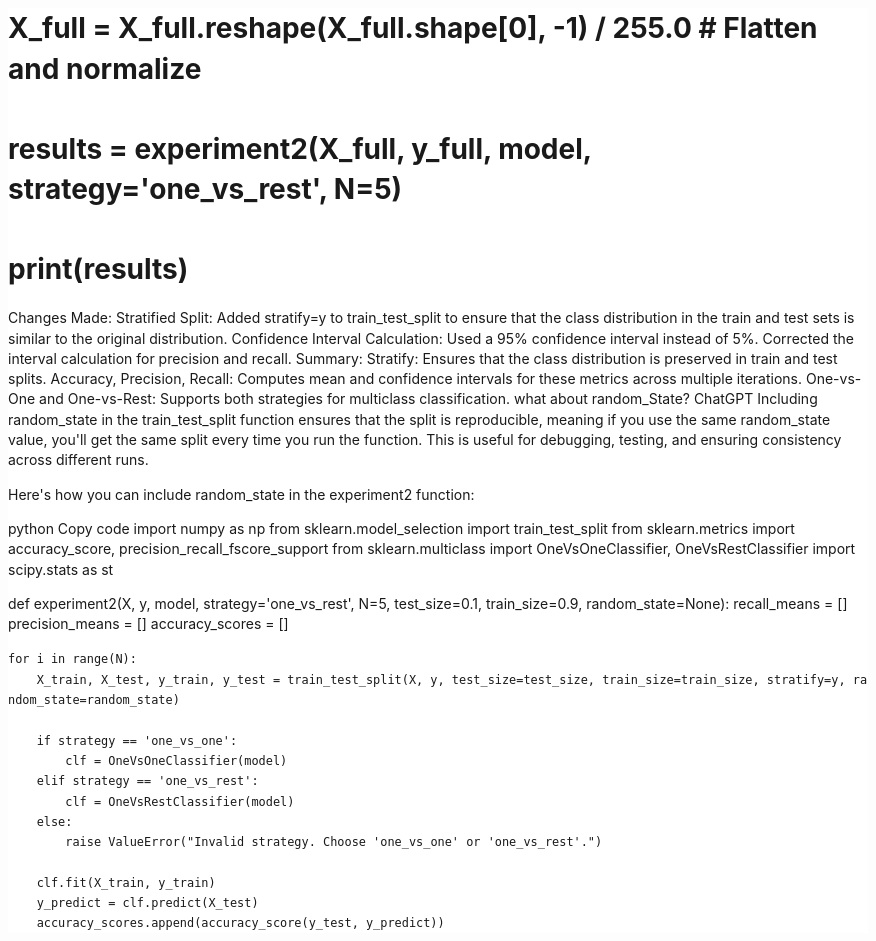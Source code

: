 # X_full = X_full.reshape(X_full.shape[0], -1) / 255.0  # Flatten and normalize
# results = experiment2(X_full, y_full, model, strategy='one_vs_rest', N=5)
# print(results)
Changes Made:
Stratified Split: Added stratify=y to train_test_split to ensure that the class distribution in the train and test sets is similar to the original distribution.
Confidence Interval Calculation: Used a 95% confidence interval instead of 5%. Corrected the interval calculation for precision and recall.
Summary:
Stratify: Ensures that the class distribution is preserved in train and test splits.
Accuracy, Precision, Recall: Computes mean and confidence intervals for these metrics across multiple iterations.
One-vs-One and One-vs-Rest: Supports both strategies for multiclass classification.
what about random_State?
ChatGPT
Including random_state in the train_test_split function ensures that the split is reproducible, meaning if you use the same random_state value, you'll get the same split every time you run the function. This is useful for debugging, testing, and ensuring consistency across different runs.

Here's how you can include random_state in the experiment2 function:

python
Copy code
import numpy as np
from sklearn.model_selection import train_test_split
from sklearn.metrics import accuracy_score, precision_recall_fscore_support
from sklearn.multiclass import OneVsOneClassifier, OneVsRestClassifier
import scipy.stats as st

def experiment2(X, y, model, strategy='one_vs_rest', N=5, test_size=0.1, train_size=0.9, random_state=None):
    recall_means = []
    precision_means = []
    accuracy_scores = []

    for i in range(N):
        X_train, X_test, y_train, y_test = train_test_split(X, y, test_size=test_size, train_size=train_size, stratify=y, random_state=random_state)
        
        if strategy == 'one_vs_one':
            clf = OneVsOneClassifier(model)
        elif strategy == 'one_vs_rest':
            clf = OneVsRestClassifier(model)
        else:
            raise ValueError("Invalid strategy. Choose 'one_vs_one' or 'one_vs_rest'.")

        clf.fit(X_train, y_train)
        y_predict = clf.predict(X_test)
        accuracy_scores.append(accuracy_score(y_test, y_predict))
